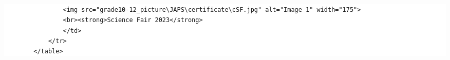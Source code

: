                     <img src="grade10-12_picture\JAPS\certificate\cSF.jpg" alt="Image 1" width="175">
                    <br><strong>Science Fair 2023</strong>
                    </td>
                </tr>
            </table>
